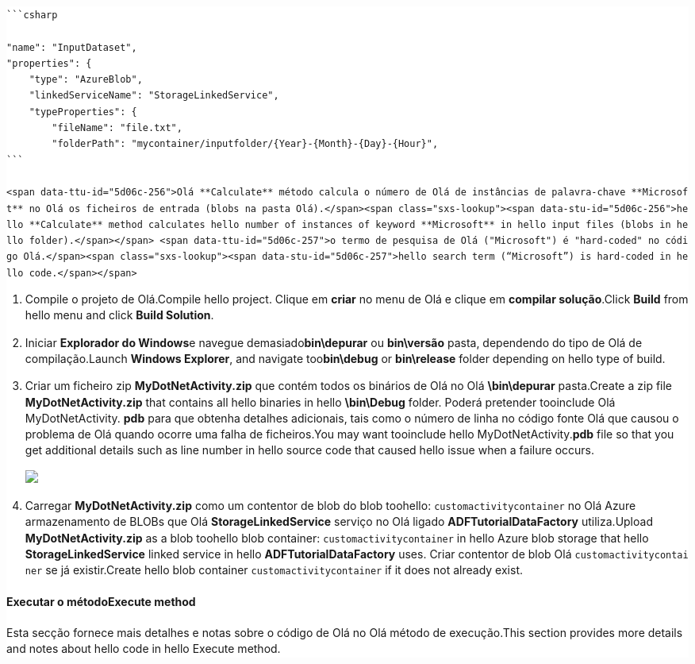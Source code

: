    ```csharp

    "name": "InputDataset",
    "properties": {
        "type": "AzureBlob",
        "linkedServiceName": "StorageLinkedService",
        "typeProperties": {
            "fileName": "file.txt",
            "folderPath": "mycontainer/inputfolder/{Year}-{Month}-{Day}-{Hour}",
    ```

    <span data-ttu-id="5d06c-256">Olá **Calculate** método calcula o número de Olá de instâncias de palavra-chave **Microsoft** no Olá os ficheiros de entrada (blobs na pasta Olá).</span><span class="sxs-lookup"><span data-stu-id="5d06c-256">hello **Calculate** method calculates hello number of instances of keyword **Microsoft** in hello input files (blobs in hello folder).</span></span> <span data-ttu-id="5d06c-257">o termo de pesquisa de Olá ("Microsoft") é "hard-coded" no código Olá.</span><span class="sxs-lookup"><span data-stu-id="5d06c-257">hello search term (“Microsoft”) is hard-coded in hello code.</span></span>

1. <span data-ttu-id="5d06c-258">Compile o projeto de Olá.</span><span class="sxs-lookup"><span data-stu-id="5d06c-258">Compile hello project.</span></span> <span data-ttu-id="5d06c-259">Clique em **criar** no menu de Olá e clique em **compilar solução**.</span><span class="sxs-lookup"><span data-stu-id="5d06c-259">Click **Build** from hello menu and click **Build Solution**.</span></span>
2. <span data-ttu-id="5d06c-260">Iniciar **Explorador do Windows**e navegue demasiado**bin\\depurar** ou **bin\\versão** pasta, dependendo do tipo de Olá de compilação.</span><span class="sxs-lookup"><span data-stu-id="5d06c-260">Launch **Windows Explorer**, and navigate too**bin\\debug** or **bin\\release** folder depending on hello type of build.</span></span>
3. <span data-ttu-id="5d06c-261">Criar um ficheiro zip **MyDotNetActivity.zip** que contém todos os binários de Olá no Olá  **\\bin\\depurar** pasta.</span><span class="sxs-lookup"><span data-stu-id="5d06c-261">Create a zip file **MyDotNetActivity.zip** that contains all hello binaries in hello **\\bin\\Debug** folder.</span></span> <span data-ttu-id="5d06c-262">Poderá pretender tooinclude Olá MyDotNetActivity. **pdb** para que obtenha detalhes adicionais, tais como o número de linha no código fonte Olá que causou o problema de Olá quando ocorre uma falha de ficheiros.</span><span class="sxs-lookup"><span data-stu-id="5d06c-262">You may want tooinclude hello MyDotNetActivity.**pdb** file so that you get additional details such as line number in hello source code that caused hello issue when a failure occurs.</span></span>

   ![](./media/data-factory-data-processing-using-batch/image5.png)
4. <span data-ttu-id="5d06c-263">Carregar **MyDotNetActivity.zip** como um contentor de blob do blob toohello: `customactivitycontainer` no Olá Azure armazenamento de BLOBs que Olá **StorageLinkedService** serviço no Olá ligado  **ADFTutorialDataFactory** utiliza.</span><span class="sxs-lookup"><span data-stu-id="5d06c-263">Upload **MyDotNetActivity.zip** as a blob toohello blob container: `customactivitycontainer` in hello Azure blob storage that hello **StorageLinkedService** linked service in hello **ADFTutorialDataFactory** uses.</span></span> <span data-ttu-id="5d06c-264">Criar contentor de blob Olá `customactivitycontainer` se já existir.</span><span class="sxs-lookup"><span data-stu-id="5d06c-264">Create hello blob container `customactivitycontainer` if it does not already exist.</span></span>

#### <a name="execute-method"></a><span data-ttu-id="5d06c-265">Executar o método</span><span class="sxs-lookup"><span data-stu-id="5d06c-265">Execute method</span></span>
<span data-ttu-id="5d06c-266">Esta secção fornece mais detalhes e notas sobre o código de Olá no Olá método de execução.</span><span class="sxs-lookup"><span data-stu-id="5d06c-266">This section provides more details and notes about hello code in hello Execute method.</span></span>
